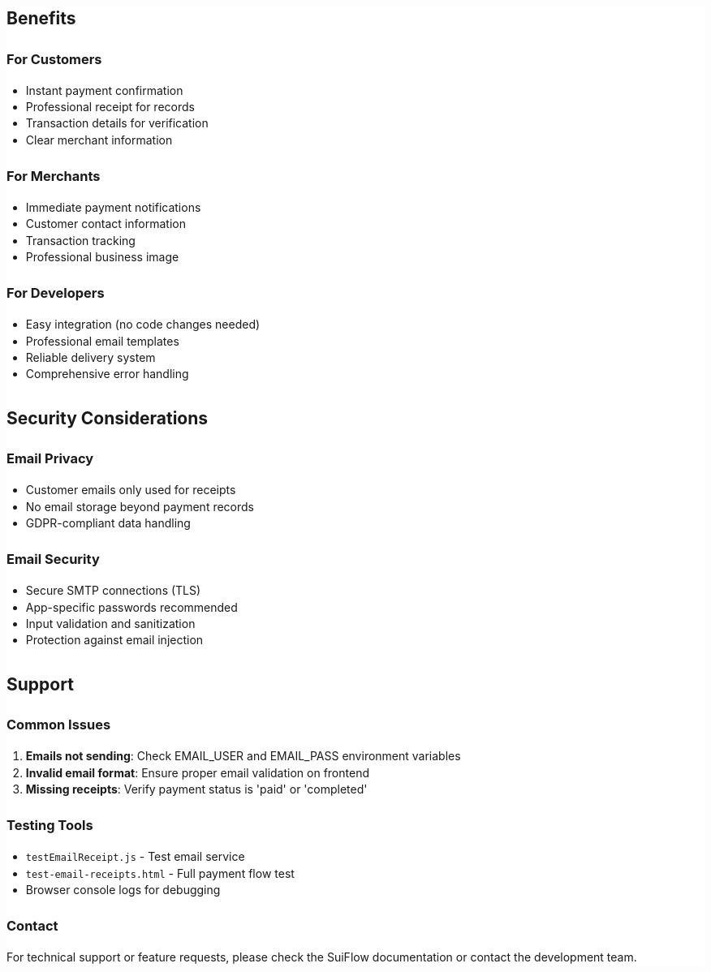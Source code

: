## Benefits

### For Customers
- Instant payment confirmation
- Professional receipt for records
- Transaction details for verification
- Clear merchant information

### For Merchants
- Immediate payment notifications
- Customer contact information
- Transaction tracking
- Professional business image

### For Developers
- Easy integration (no code changes needed)
- Professional email templates
- Reliable delivery system
- Comprehensive error handling

## Security Considerations

### Email Privacy
- Customer emails only used for receipts
- No email storage beyond payment records
- GDPR-compliant data handling

### Email Security
- Secure SMTP connections (TLS)
- App-specific passwords recommended
- Input validation and sanitization
- Protection against email injection

## Support

### Common Issues
1. **Emails not sending**: Check EMAIL_USER and EMAIL_PASS environment variables
2. **Invalid email format**: Ensure proper email validation on frontend
3. **Missing receipts**: Verify payment status is 'paid' or 'completed'

### Testing Tools
- `testEmailReceipt.js` - Test email service
- `test-email-receipts.html` - Full payment flow test
- Browser console logs for debugging

### Contact
For technical support or feature requests, please check the SuiFlow documentation or contact the development team.
